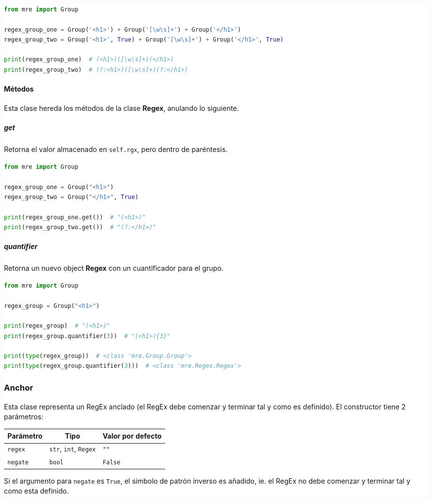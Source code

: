 ```python
from mre import Group

regex_group_one = Group('<h1>') + Group('[\w\s]+') + Group('</h1>')
regex_group_two = Group('<h1>', True) + Group('[\w\s]+') + Group('</h1>', True)

print(regex_group_one)  # (<h1>)([\w\s]+)(</h1>)
print(regex_group_two)  # (?:<h1>)([\w\s]+)(?:</h1>)
```

#### Métodos

Esta clase hereda los métodos de la clase **Regex**, anulando lo siguiente.

##### get

Retorna el valor almacenado en `self.rgx`, pero dentro de paréntesis.

```python
from mre import Group

regex_group_one = Group("<h1>")
regex_group_two = Group("</h1>", True)

print(regex_group_one.get())  # "(<h1>)"
print(regex_group_two.get())  # "(?:</h1>)"
```

##### quantifier

Retorna un nuevo object **Regex** con un cuantificador para el grupo.

```python
from mre import Group

regex_group = Group("<h1>")

print(regex_group)  # "(<h1>)"
print(regex_group.quantifier(3))  # "(<h1>){3}"

print(type(regex_group))  # <class 'mre.Group.Group'>
print(type(regex_group.quantifier(3)))  # <class 'mre.Regex.Regex'>
```

### <a name="anchor">Anchor</a>

Esta clase representa un RegEx anclado (el RegEx debe comenzar y terminar tal y como es definido).
El constructor tiene 2 parámetros:

| Parámetro | Tipo | Valor por defecto |
| --------- | ---- | ------------ |
| `regex` | `str`, `int`, `Regex` | `""` |
| `negate` | `bool` | `False` |

Si el argumento para `negate` es `True`, el simbolo de patrón inverso es añadido, ie. el
RegEx no debe comenzar y terminar tal y como esta definido.
